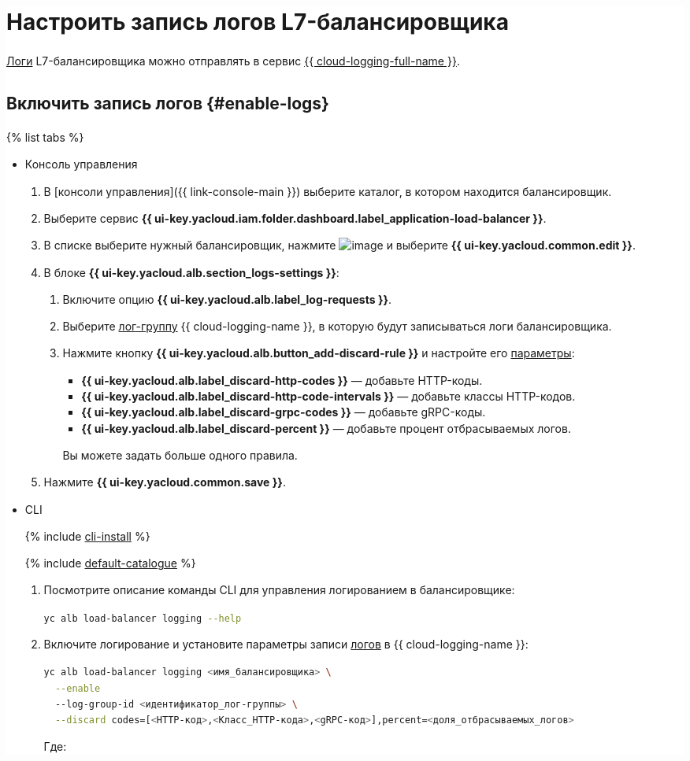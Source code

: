 # Настроить запись логов L7-балансировщика

[Логи](../concepts/application-load-balancer.md#logging) L7-балансировщика можно отправлять в сервис [{{ cloud-logging-full-name }}](../../logging/).

## Включить запись логов {#enable-logs}

{% list tabs %}

- Консоль управления

  1. В [консоли управления]({{ link-console-main }}) выберите каталог, в котором находится балансировщик.
  1. Выберите сервис **{{ ui-key.yacloud.iam.folder.dashboard.label_application-load-balancer }}**.
  1. В списке выберите нужный балансировщик, нажмите ![image](../../_assets/console-icons/ellipsis.svg) и выберите **{{ ui-key.yacloud.common.edit }}**.
  1. В блоке **{{ ui-key.yacloud.alb.section_logs-settings }}**:

      1. Включите опцию **{{ ui-key.yacloud.alb.label_log-requests }}**.
      1. Выберите [лог-группу](../../logging/concepts/log-group.md) {{ cloud-logging-name }}, в которую будут записываться логи балансировщика.
      1. Нажмите кнопку **{{ ui-key.yacloud.alb.button_add-discard-rule }}** и настройте его [параметры](../concepts/application-load-balancer.md#discard-logs-rules):

          * **{{ ui-key.yacloud.alb.label_discard-http-codes }}** — добавьте HTTP-коды.
          * **{{ ui-key.yacloud.alb.label_discard-http-code-intervals }}** — добавьте классы HTTP-кодов.
          * **{{ ui-key.yacloud.alb.label_discard-grpc-codes }}** — добавьте gRPC-коды.
          * **{{ ui-key.yacloud.alb.label_discard-percent }}** — добавьте процент отбрасываемых логов.
      
          Вы можете задать больше одного правила.
  1. Нажмите **{{ ui-key.yacloud.common.save }}**.

- CLI

  {% include [cli-install](../../_includes/cli-install.md) %}

  {% include [default-catalogue](../../_includes/default-catalogue.md) %}

  1. Посмотрите описание команды CLI для управления логированием в балансировщике:

      ```bash
      yc alb load-balancer logging --help
      ```

  1. Включите логирование и установите параметры записи [логов](../logs-ref.md) в {{ cloud-logging-name }}:

      ```bash
      yc alb load-balancer logging <имя_балансировщика> \
        --enable
        --log-group-id <идентификатор_лог-группы> \
        --discard codes=[<HTTP-код>,<Класс_HTTP-кода>,<gRPC-код>],percent=<доля_отбрасываемых_логов>
      ```

      Где:
